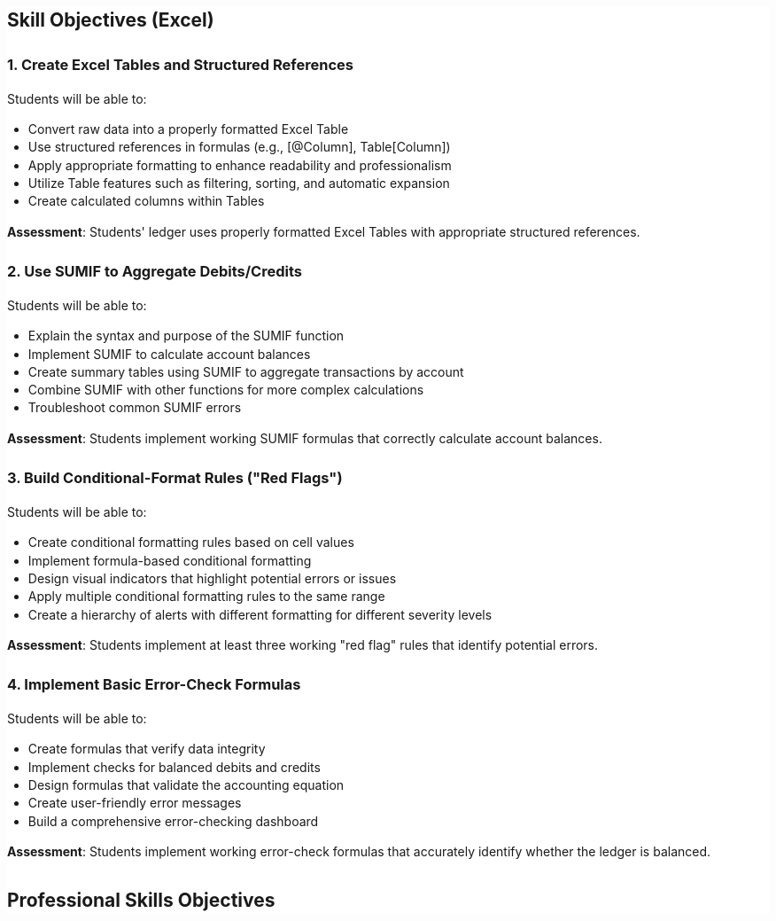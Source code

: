 ## Skill Objectives (Excel)

### 1. Create Excel Tables and Structured References

Students will be able to:
- Convert raw data into a properly formatted Excel Table
- Use structured references in formulas (e.g., [@Column], Table[Column])
- Apply appropriate formatting to enhance readability and professionalism
- Utilize Table features such as filtering, sorting, and automatic expansion
- Create calculated columns within Tables

**Assessment**: Students' ledger uses properly formatted Excel Tables with appropriate structured references.

### 2. Use SUMIF to Aggregate Debits/Credits

Students will be able to:
- Explain the syntax and purpose of the SUMIF function
- Implement SUMIF to calculate account balances
- Create summary tables using SUMIF to aggregate transactions by account
- Combine SUMIF with other functions for more complex calculations
- Troubleshoot common SUMIF errors

**Assessment**: Students implement working SUMIF formulas that correctly calculate account balances.

### 3. Build Conditional-Format Rules ("Red Flags")

Students will be able to:
- Create conditional formatting rules based on cell values
- Implement formula-based conditional formatting
- Design visual indicators that highlight potential errors or issues
- Apply multiple conditional formatting rules to the same range
- Create a hierarchy of alerts with different formatting for different severity levels

**Assessment**: Students implement at least three working "red flag" rules that identify potential errors.

### 4. Implement Basic Error-Check Formulas

Students will be able to:
- Create formulas that verify data integrity
- Implement checks for balanced debits and credits
- Design formulas that validate the accounting equation
- Create user-friendly error messages
- Build a comprehensive error-checking dashboard

**Assessment**: Students implement working error-check formulas that accurately identify whether the ledger is balanced.

## Professional Skills Objectives
